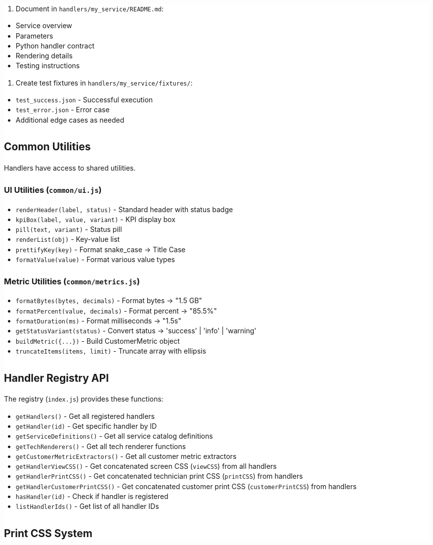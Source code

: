 1. Document in `handlers/my_service/README.md`:

- Service overview
- Parameters
- Python handler contract
- Rendering details
- Testing instructions

1. Create test fixtures in `handlers/my_service/fixtures/`:

- `test_success.json` - Successful execution
- `test_error.json` - Error case
- Additional edge cases as needed

## Common Utilities

Handlers have access to shared utilities.

### UI Utilities (`common/ui.js`)

- `renderHeader(label, status)` - Standard header with status badge
- `kpiBox(label, value, variant)` - KPI display box
- `pill(text, variant)` - Status pill
- `renderList(obj)` - Key-value list
- `prettifyKey(key)` - Format snake_case → Title Case
- `formatValue(value)` - Format various value types

### Metric Utilities (`common/metrics.js`)

- `formatBytes(bytes, decimals)` - Format bytes → "1.5 GB"
- `formatPercent(value, decimals)` - Format percent → "85.5%"
- `formatDuration(ms)` - Format milliseconds → "1.5s"
- `getStatusVariant(status)` - Convert status → 'success' | 'info' | 'warning'
- `buildMetric({...})` - Build CustomerMetric object
- `truncateItems(items, limit)` - Truncate array with ellipsis

## Handler Registry API

The registry (`index.js`) provides these functions:

- `getHandlers()` - Get all registered handlers
- `getHandler(id)` - Get specific handler by ID
- `getServiceDefinitions()` - Get all service catalog definitions
- `getTechRenderers()` - Get all tech renderer functions
- `getCustomerMetricExtractors()` - Get all customer metric extractors
- `getHandlerViewCSS()` - Get concatenated screen CSS (`viewCSS`) from all handlers
- `getHandlerPrintCSS()` - Get concatenated technician print CSS (`printCSS`) from handlers
- `getHandlerCustomerPrintCSS()` - Get concatenated customer print CSS (`customerPrintCSS`) from handlers
- `hasHandler(id)` - Check if handler is registered
- `listHandlerIds()` - Get list of all handler IDs

## Print CSS System
